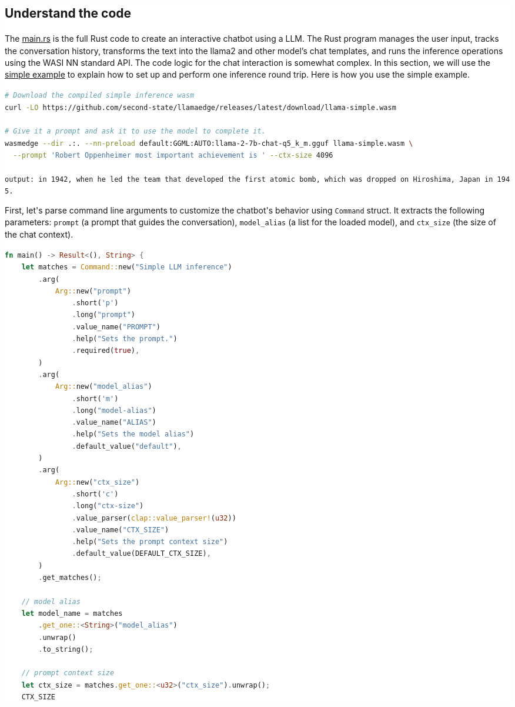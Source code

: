 ## Understand the code

The [main.rs](https://github.com/second-state/llamaedge/blob/main/chat/src/main.rs) is the full Rust code to create an interactive chatbot using a LLM. The Rust program manages the user input, tracks the conversation history, transforms the text into the llama2 and other model’s chat templates, and runs the inference operations using the WASI NN standard API. The code logic for the chat interaction is somewhat complex. In this section, we will use the [simple example](https://github.com/second-state/llamaedge/tree/main/simple) to explain how to set up and perform one inference round trip. Here is how you use the simple example.

```bash
# Download the compiled simple inference wasm
curl -LO https://github.com/second-state/llamaedge/releases/latest/download/llama-simple.wasm

# Give it a prompt and ask it to use the model to complete it.
wasmedge --dir .:. --nn-preload default:GGML:AUTO:llama-2-7b-chat-q5_k_m.gguf llama-simple.wasm \
  --prompt 'Robert Oppenheimer most important achievement is ' --ctx-size 4096

output: in 1942, when he led the team that developed the first atomic bomb, which was dropped on Hiroshima, Japan in 1945.
```

First, let's parse command line arguments to customize the chatbot's behavior using `Command` struct. It extracts the following parameters: `prompt` (a prompt that guides the conversation), `model_alias` (a list for the loaded model), and `ctx_size` (the size of the chat context).

```rust
fn main() -> Result<(), String> {
    let matches = Command::new("Simple LLM inference")
        .arg(
            Arg::new("prompt")
                .short('p')
                .long("prompt")
                .value_name("PROMPT")
                .help("Sets the prompt.")
                .required(true),
        )
        .arg(
            Arg::new("model_alias")
                .short('m')
                .long("model-alias")
                .value_name("ALIAS")
                .help("Sets the model alias")
                .default_value("default"),
        )
        .arg(
            Arg::new("ctx_size")
                .short('c')
                .long("ctx-size")
                .value_parser(clap::value_parser!(u32))
                .value_name("CTX_SIZE")
                .help("Sets the prompt context size")
                .default_value(DEFAULT_CTX_SIZE),
        )
        .get_matches();

    // model alias
    let model_name = matches
        .get_one::<String>("model_alias")
        .unwrap()
        .to_string();

    // prompt context size
    let ctx_size = matches.get_one::<u32>("ctx_size").unwrap();
    CTX_SIZE
```